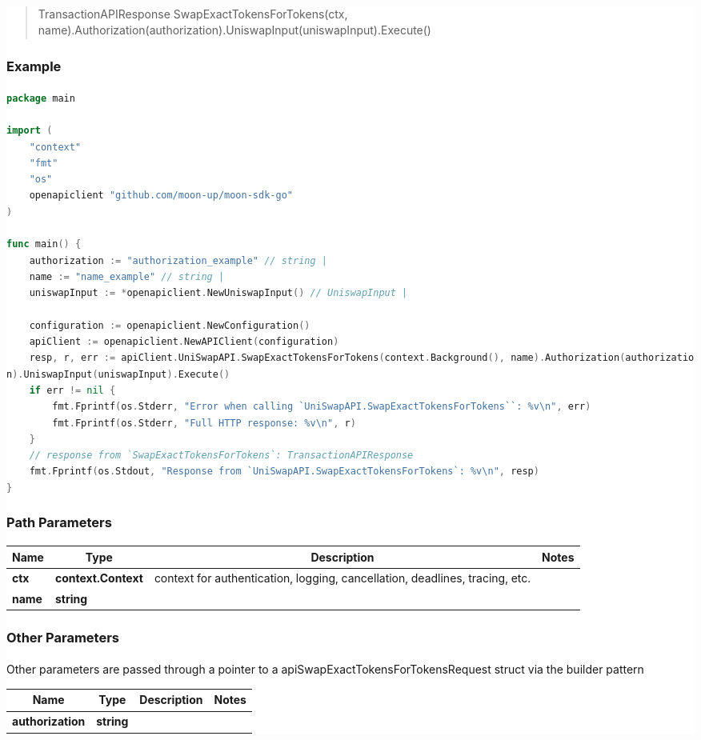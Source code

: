 > TransactionAPIResponse SwapExactTokensForTokens(ctx, name).Authorization(authorization).UniswapInput(uniswapInput).Execute()



### Example

```go
package main

import (
	"context"
	"fmt"
	"os"
	openapiclient "github.com/moon-up/moon-sdk-go"
)

func main() {
	authorization := "authorization_example" // string | 
	name := "name_example" // string | 
	uniswapInput := *openapiclient.NewUniswapInput() // UniswapInput | 

	configuration := openapiclient.NewConfiguration()
	apiClient := openapiclient.NewAPIClient(configuration)
	resp, r, err := apiClient.UniSwapAPI.SwapExactTokensForTokens(context.Background(), name).Authorization(authorization).UniswapInput(uniswapInput).Execute()
	if err != nil {
		fmt.Fprintf(os.Stderr, "Error when calling `UniSwapAPI.SwapExactTokensForTokens``: %v\n", err)
		fmt.Fprintf(os.Stderr, "Full HTTP response: %v\n", r)
	}
	// response from `SwapExactTokensForTokens`: TransactionAPIResponse
	fmt.Fprintf(os.Stdout, "Response from `UniSwapAPI.SwapExactTokensForTokens`: %v\n", resp)
}
```

### Path Parameters


Name | Type | Description  | Notes
------------- | ------------- | ------------- | -------------
**ctx** | **context.Context** | context for authentication, logging, cancellation, deadlines, tracing, etc.
**name** | **string** |  | 

### Other Parameters

Other parameters are passed through a pointer to a apiSwapExactTokensForTokensRequest struct via the builder pattern


Name | Type | Description  | Notes
------------- | ------------- | ------------- | -------------
 **authorization** | **string** |  | 
